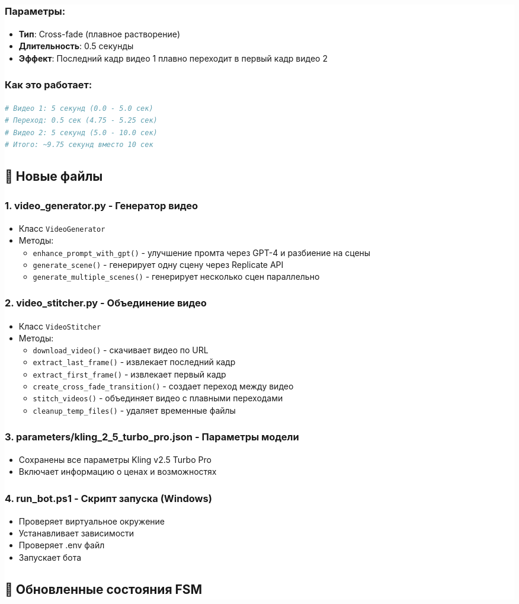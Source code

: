 ### Параметры:

- **Тип**: Cross-fade (плавное растворение)
- **Длительность**: 0.5 секунды
- **Эффект**: Последний кадр видео 1 плавно переходит в первый кадр видео 2

### Как это работает:

```python
# Видео 1: 5 секунд (0.0 - 5.0 сек)
# Переход: 0.5 сек (4.75 - 5.25 сек)
# Видео 2: 5 секунд (5.0 - 10.0 сек)
# Итого: ~9.75 секунд вместо 10 сек
```

## 📂 Новые файлы

### 1. **video_generator.py** - Генератор видео

- Класс `VideoGenerator`
- Методы:
  - `enhance_prompt_with_gpt()` - улучшение промта через GPT-4 и разбиение на сцены
  - `generate_scene()` - генерирует одну сцену через Replicate API
  - `generate_multiple_scenes()` - генерирует несколько сцен параллельно

### 2. **video_stitcher.py** - Объединение видео

- Класс `VideoStitcher`
- Методы:
  - `download_video()` - скачивает видео по URL
  - `extract_last_frame()` - извлекает последний кадр
  - `extract_first_frame()` - извлекает первый кадр
  - `create_cross_fade_transition()` - создает переход между видео
  - `stitch_videos()` - объединяет видео с плавными переходами
  - `cleanup_temp_files()` - удаляет временные файлы

### 3. **parameters/kling_2_5_turbo_pro.json** - Параметры модели

- Сохранены все параметры Kling v2.5 Turbo Pro
- Включает информацию о ценах и возможностях

### 4. **run_bot.ps1** - Скрипт запуска (Windows)

- Проверяет виртуальное окружение
- Устанавливает зависимости
- Проверяет .env файл
- Запускает бота

## 🔄 Обновленные состояния FSM
